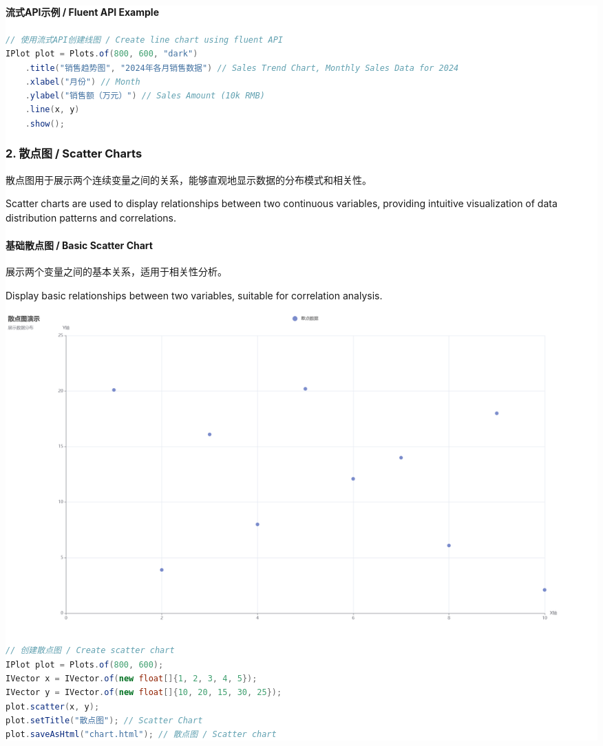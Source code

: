 #### 流式API示例 / Fluent API Example

```java
// 使用流式API创建线图 / Create line chart using fluent API
IPlot plot = Plots.of(800, 600, "dark")
    .title("销售趋势图", "2024年各月销售数据") // Sales Trend Chart, Monthly Sales Data for 2024
    .xlabel("月份") // Month
    .ylabel("销售额（万元）") // Sales Amount (10k RMB)
    .line(x, y)
    .show();
```

### 2. 散点图 / Scatter Charts

散点图用于展示两个连续变量之间的关系，能够直观地显示数据的分布模式和相关性。

Scatter charts are used to display relationships between two continuous variables, providing intuitive visualization of data distribution patterns and correlations.

#### 基础散点图 / Basic Scatter Chart

展示两个变量之间的基本关系，适用于相关性分析。

Display basic relationships between two variables, suitable for correlation analysis.

![散点图示例](images/scatter.png)

```java
// 创建散点图 / Create scatter chart
IPlot plot = Plots.of(800, 600);
IVector x = IVector.of(new float[]{1, 2, 3, 4, 5});
IVector y = IVector.of(new float[]{10, 20, 15, 30, 25});
plot.scatter(x, y);
plot.setTitle("散点图"); // Scatter Chart
plot.saveAsHtml("chart.html"); // 散点图 / Scatter chart
```
